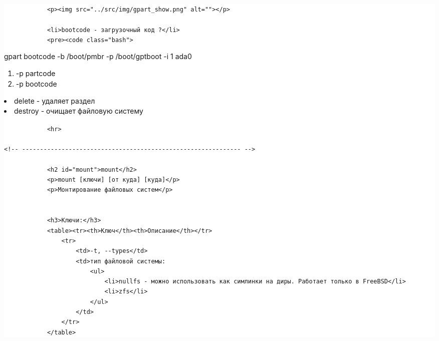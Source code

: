                 <p><img src="../src/img/gpart_show.png" alt=""></p>

                <li>bootcode - загрузочный код ?</li>
                <pre><code class="bash">
gpart bootcode -b /boot/pmbr -p /boot/gptboot -i 1 ada0
                </code></pre>
                <ol>
                    <li>-p partcode</li>
                    <li>-p bootcode</li>
                </ol>
                <li>delete - удаляет раздел</li>
                <li>destroy - очищает файловую систему</li>
            </ol>

                <hr>

    <!-- ------------------------------------------------------------- -->

                <h2 id="mount">mount</h2>
                <p>mount [ключи] [от куда] [куда]</p>
                <p>Монтирование файловых систем</p>

                
                <h3>Ключи:</h3>
                <table><tr><th>Ключ</th><th>Описание</th></tr>
                    <tr>
                        <td>-t, --types</td>
                        <td>тип файловой системы:
                            <ul>
                                <li>nullfs - можно использовать как симлинки на диры. Работает только в FreeBSD</li>
                                <li>zfs</li>
                            </ul>
                        </td>
                    </tr>
                </table>
